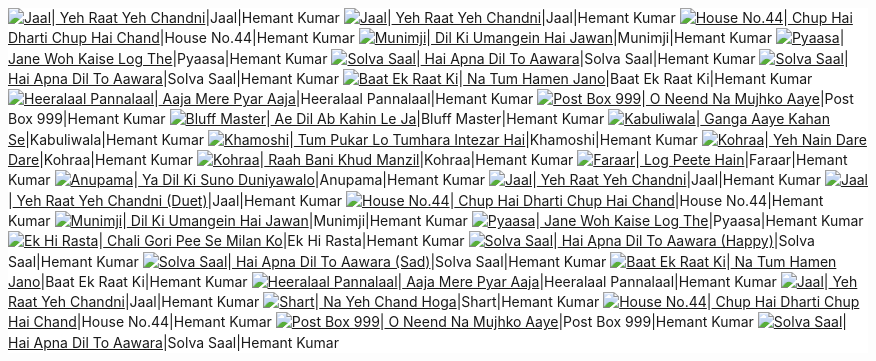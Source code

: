 [![Jaal](https://i.ytimg.com/vi/dBw_JSiNF9c/default.jpg)](https://youtu.be/dBw_JSiNF9c)|[ Yeh Raat Yeh Chandni](https://youtu.be/dBw_JSiNF9c)|Jaal|Hemant Kumar
[![Jaal](https://i.ytimg.com/vi/dBw_JSiNF9c/default.jpg)](https://youtu.be/dBw_JSiNF9c)|[ Yeh Raat Yeh Chandni](https://youtu.be/dBw_JSiNF9c)|Jaal|Hemant Kumar
[![House No.44](https://i.ytimg.com/vi/BRR4mmRKwtI/default.jpg)](https://youtu.be/BRR4mmRKwtI)|[ Chup Hai Dharti Chup Hai Chand](https://youtu.be/BRR4mmRKwtI)|House No.44|Hemant Kumar
[![Munimji](https://i.ytimg.com/vi/Q5rRt2jt5Aw/default.jpg)](https://youtu.be/Q5rRt2jt5Aw)|[ Dil Ki Umangein Hai Jawan](https://youtu.be/Q5rRt2jt5Aw)|Munimji|Hemant Kumar
[![Pyaasa](https://i.ytimg.com/vi/EhDCAmXKBBs/default.jpg)](https://youtu.be/EhDCAmXKBBs)|[ Jane Woh Kaise Log The](https://youtu.be/EhDCAmXKBBs)|Pyaasa|Hemant Kumar
[![Solva Saal](https://i.ytimg.com/vi/JlgkMXex2DI/default.jpg)](https://youtu.be/JlgkMXex2DI)|[ Hai Apna Dil To Aawara](https://youtu.be/JlgkMXex2DI)|Solva Saal|Hemant Kumar
[![Solva Saal](https://i.ytimg.com/vi/JlgkMXex2DI/default.jpg)](https://youtu.be/JlgkMXex2DI)|[ Hai Apna Dil To Aawara](https://youtu.be/JlgkMXex2DI)|Solva Saal|Hemant Kumar
[![Baat Ek Raat Ki](https://i.ytimg.com/vi/LFa9nAq68Wk/default.jpg)](https://youtu.be/LFa9nAq68Wk)|[ Na Tum Hamen Jano](https://youtu.be/LFa9nAq68Wk)|Baat Ek Raat Ki|Hemant Kumar
[![Heeralaal Pannalaal](https://i.ytimg.com/vi/qNrMVL2BXDw/default.jpg)](https://youtu.be/qNrMVL2BXDw)|[ Aaja Mere Pyar Aaja](https://youtu.be/qNrMVL2BXDw)|Heeralaal Pannalaal|Hemant Kumar
[![Post Box 999](https://i.ytimg.com/vi/RG3i3InLEUo/default.jpg)](https://youtu.be/RG3i3InLEUo)|[ O Neend Na Mujhko Aaye](https://youtu.be/RG3i3InLEUo)|Post Box 999|Hemant Kumar
[![Bluff Master](https://i.ytimg.com/vi/znNJoXP25BY/default.jpg)](https://youtu.be/znNJoXP25BY)|[ Ae Dil Ab Kahin Le Ja](https://youtu.be/znNJoXP25BY)|Bluff Master|Hemant Kumar
[![Kabuliwala](https://i.ytimg.com/vi/NIWcbfWPZsA/default.jpg)](https://youtu.be/NIWcbfWPZsA)|[ Ganga Aaye Kahan Se](https://youtu.be/NIWcbfWPZsA)|Kabuliwala|Hemant Kumar
[![Khamoshi](https://i.ytimg.com/vi/Oo3bE64YJig/default.jpg)](https://youtu.be/Oo3bE64YJig)|[ Tum Pukar Lo Tumhara Intezar Hai](https://youtu.be/Oo3bE64YJig)|Khamoshi|Hemant Kumar
[![Kohraa](https://i.ytimg.com/vi/2gMhbWeo30o/default.jpg)](https://youtu.be/2gMhbWeo30o)|[ Yeh Nain Dare Dare](https://youtu.be/2gMhbWeo30o)|Kohraa|Hemant Kumar
[![Kohraa](https://i.ytimg.com/vi/wB7QFnlRdm4/default.jpg)](https://youtu.be/wB7QFnlRdm4)|[ Raah Bani Khud Manzil](https://youtu.be/wB7QFnlRdm4)|Kohraa|Hemant Kumar
[![Faraar](https://i.ytimg.com/vi/dRQ4u48yb8M/default.jpg)](https://youtu.be/dRQ4u48yb8M)|[ Log Peete Hain](https://youtu.be/dRQ4u48yb8M)|Faraar|Hemant Kumar
[![Anupama](https://i.ytimg.com/vi/poXBa76JNKk/default.jpg)](https://youtu.be/poXBa76JNKk)|[ Ya Dil Ki Suno Duniyawalo](https://youtu.be/poXBa76JNKk)|Anupama|Hemant Kumar
[![Jaal](https://i.ytimg.com/vi/dBw_JSiNF9c/default.jpg)](https://youtu.be/dBw_JSiNF9c)|[ Yeh Raat Yeh Chandni](https://youtu.be/dBw_JSiNF9c)|Jaal|Hemant Kumar
[![Jaal](https://i.ytimg.com/vi/PAOoA_EbASY/default.jpg)](https://youtu.be/PAOoA_EbASY)|[ Yeh Raat Yeh Chandni (Duet)](https://youtu.be/PAOoA_EbASY)|Jaal|Hemant Kumar
[![House No.44](https://i.ytimg.com/vi/BRR4mmRKwtI/default.jpg)](https://youtu.be/BRR4mmRKwtI)|[ Chup Hai Dharti Chup Hai Chand](https://youtu.be/BRR4mmRKwtI)|House No.44|Hemant Kumar
[![Munimji](https://i.ytimg.com/vi/Q5rRt2jt5Aw/default.jpg)](https://youtu.be/Q5rRt2jt5Aw)|[ Dil Ki Umangein Hai Jawan](https://youtu.be/Q5rRt2jt5Aw)|Munimji|Hemant Kumar
[![Pyaasa](https://i.ytimg.com/vi/EhDCAmXKBBs/default.jpg)](https://youtu.be/EhDCAmXKBBs)|[ Jane Woh Kaise Log The](https://youtu.be/EhDCAmXKBBs)|Pyaasa|Hemant Kumar
[![Ek Hi Rasta](https://i.ytimg.com/vi/_5yvCq2knLA/default.jpg)](https://youtu.be/_5yvCq2knLA)|[ Chali Gori Pee Se Milan Ko](https://youtu.be/_5yvCq2knLA)|Ek Hi Rasta|Hemant Kumar
[![Solva Saal](https://i.ytimg.com/vi/qt58qRW-iXg/default.jpg)](https://youtu.be/qt58qRW-iXg)|[ Hai Apna Dil To Aawara (Happy)](https://youtu.be/qt58qRW-iXg)|Solva Saal|Hemant Kumar
[![Solva Saal](https://i.ytimg.com/vi/JHJ4oeUagXU/default.jpg)](https://youtu.be/JHJ4oeUagXU)|[ Hai Apna Dil To Aawara (Sad)](https://youtu.be/JHJ4oeUagXU)|Solva Saal|Hemant Kumar
[![Baat Ek Raat Ki](https://i.ytimg.com/vi/LFa9nAq68Wk/default.jpg)](https://youtu.be/LFa9nAq68Wk)|[ Na Tum Hamen Jano](https://youtu.be/LFa9nAq68Wk)|Baat Ek Raat Ki|Hemant Kumar
[![Heeralaal Pannalaal](https://i.ytimg.com/vi/qNrMVL2BXDw/default.jpg)](https://youtu.be/qNrMVL2BXDw)|[ Aaja Mere Pyar Aaja](https://youtu.be/qNrMVL2BXDw)|Heeralaal Pannalaal|Hemant Kumar
[![Jaal](https://i.ytimg.com/vi/dBw_JSiNF9c/default.jpg)](https://youtu.be/dBw_JSiNF9c)|[ Yeh Raat Yeh Chandni](https://youtu.be/dBw_JSiNF9c)|Jaal|Hemant Kumar
[![Shart](https://i.ytimg.com/vi/AfpMM6O1qsc/default.jpg)](https://youtu.be/AfpMM6O1qsc)|[ Na Yeh Chand Hoga](https://youtu.be/AfpMM6O1qsc)|Shart|Hemant Kumar
[![House No.44](https://i.ytimg.com/vi/BRR4mmRKwtI/default.jpg)](https://youtu.be/BRR4mmRKwtI)|[ Chup Hai Dharti Chup Hai Chand](https://youtu.be/BRR4mmRKwtI)|House No.44|Hemant Kumar
[![Post Box 999](https://i.ytimg.com/vi/RG3i3InLEUo/default.jpg)](https://youtu.be/RG3i3InLEUo)|[ O Neend Na Mujhko Aaye](https://youtu.be/RG3i3InLEUo)|Post Box 999|Hemant Kumar
[![Solva Saal](https://i.ytimg.com/vi/JlgkMXex2DI/default.jpg)](https://youtu.be/JlgkMXex2DI)|[ Hai Apna Dil To Aawara](https://youtu.be/JlgkMXex2DI)|Solva Saal|Hemant Kumar